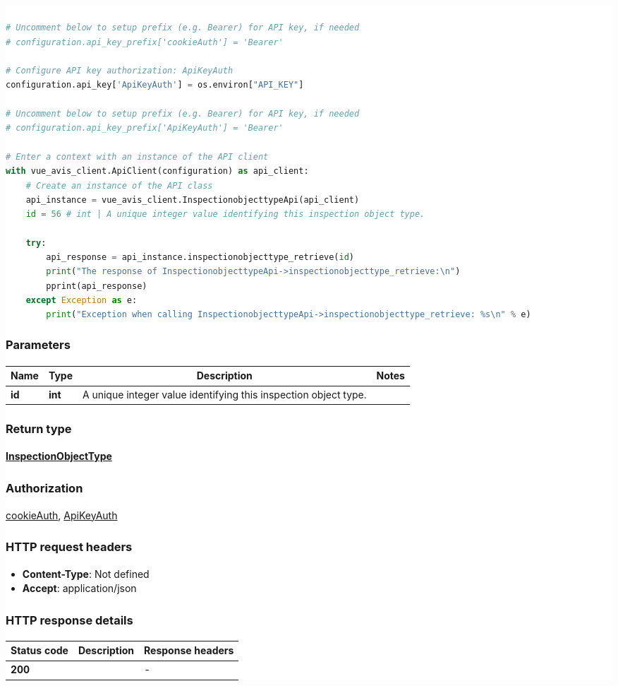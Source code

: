 ```python

# Uncomment below to setup prefix (e.g. Bearer) for API key, if needed
# configuration.api_key_prefix['cookieAuth'] = 'Bearer'

# Configure API key authorization: ApiKeyAuth
configuration.api_key['ApiKeyAuth'] = os.environ["API_KEY"]

# Uncomment below to setup prefix (e.g. Bearer) for API key, if needed
# configuration.api_key_prefix['ApiKeyAuth'] = 'Bearer'

# Enter a context with an instance of the API client
with vue_avis_client.ApiClient(configuration) as api_client:
    # Create an instance of the API class
    api_instance = vue_avis_client.InspectionobjecttypeApi(api_client)
    id = 56 # int | A unique integer value identifying this inspection object type.

    try:
        api_response = api_instance.inspectionobjecttype_retrieve(id)
        print("The response of InspectionobjecttypeApi->inspectionobjecttype_retrieve:\n")
        pprint(api_response)
    except Exception as e:
        print("Exception when calling InspectionobjecttypeApi->inspectionobjecttype_retrieve: %s\n" % e)
```



### Parameters


Name | Type | Description  | Notes
------------- | ------------- | ------------- | -------------
 **id** | **int**| A unique integer value identifying this inspection object type. |

### Return type

[**InspectionObjectType**](InspectionObjectType.md)

### Authorization

[cookieAuth](..#cookieAuth), [ApiKeyAuth](..#ApiKeyAuth)

### HTTP request headers

 - **Content-Type**: Not defined
 - **Accept**: application/json

### HTTP response details

| Status code | Description | Response headers |
|-------------|-------------|------------------|
**200** |  |  -  |
